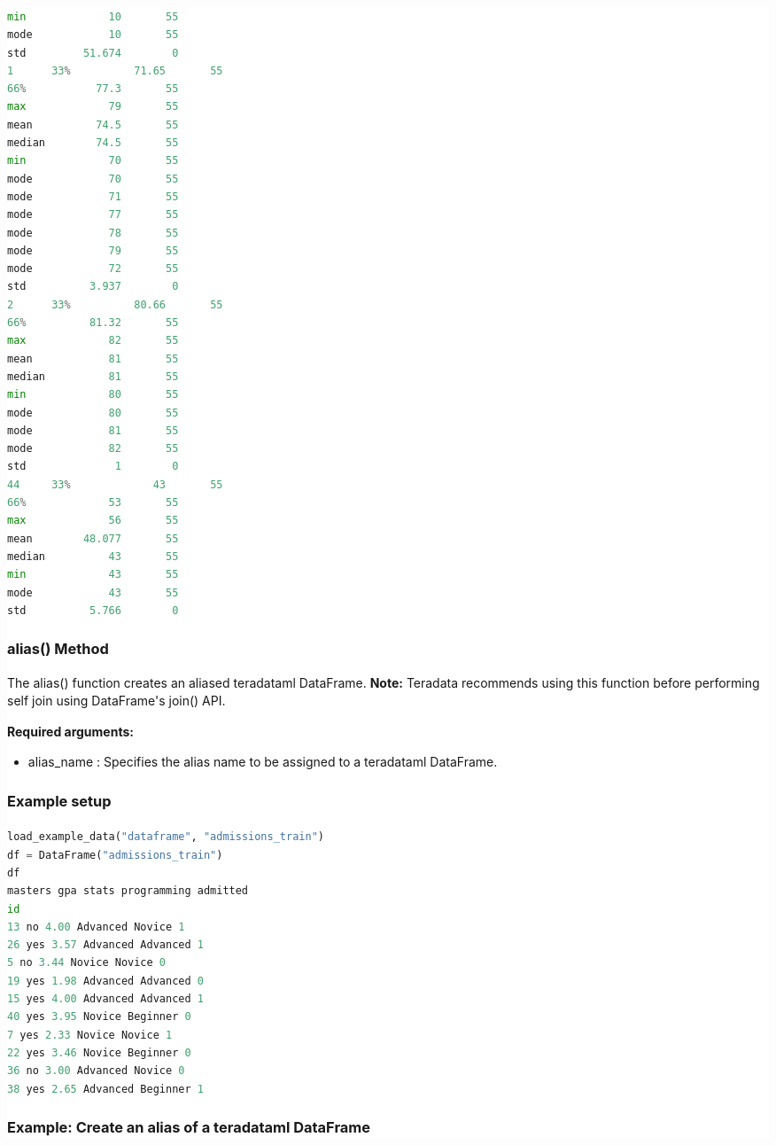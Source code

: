 ```python
min             10       55
mode            10       55
std         51.674        0
1      33%          71.65       55
66%           77.3       55
max             79       55
mean          74.5       55
median        74.5       55
min             70       55
mode            70       55
mode            71       55
mode            77       55
mode            78       55
mode            79       55
mode            72       55
std          3.937        0
2      33%          80.66       55
66%          81.32       55
max             82       55
mean            81       55
median          81       55
min             80       55
mode            80       55
mode            81       55
mode            82       55
std              1        0
44     33%             43       55
66%             53       55
max             56       55
mean        48.077       55
median          43       55
min             43       55
mode            43       55
std          5.766        0
```
### alias() Method
The alias() function creates an aliased teradataml DataFrame.
**Note:**
Teradata recommends using this function before performing self join using DataFrame's  join()  API.

**Required arguments:**
* alias_name : Specifies the alias name to be assigned to a teradataml DataFrame.
### Example setup
```python
load_example_data("dataframe", "admissions_train")
df = DataFrame("admissions_train")
df
masters gpa stats programming admitted
id
13 no 4.00 Advanced Novice 1
26 yes 3.57 Advanced Advanced 1
5 no 3.44 Novice Novice 0
19 yes 1.98 Advanced Advanced 0
15 yes 4.00 Advanced Advanced 1
40 yes 3.95 Novice Beginner 0
7 yes 2.33 Novice Novice 1
22 yes 3.46 Novice Beginner 0
36 no 3.00 Advanced Novice 0
38 yes 2.65 Advanced Beginner 1
```
### Example: Create an alias of a teradataml DataFrame
```python
```